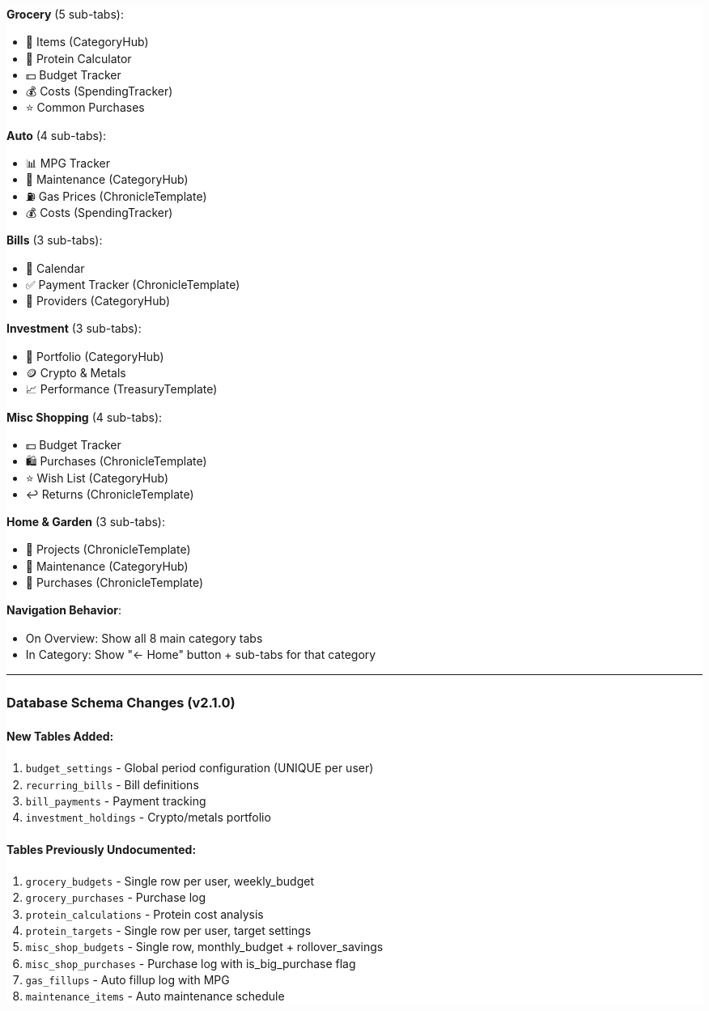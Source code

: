 **Grocery** (5 sub-tabs):
- 🛒 Items (CategoryHub)
- 🥩 Protein Calculator
- 💵 Budget Tracker
- 💰 Costs (SpendingTracker)
- ⭐ Common Purchases

**Auto** (4 sub-tabs):
- 📊 MPG Tracker
- 🔧 Maintenance (CategoryHub)
- ⛽ Gas Prices (ChronicleTemplate)
- 💰 Costs (SpendingTracker)

**Bills** (3 sub-tabs):
- 📅 Calendar
- ✅ Payment Tracker (ChronicleTemplate)
- 🏢 Providers (CategoryHub)

**Investment** (3 sub-tabs):
- 💼 Portfolio (CategoryHub)
- 🪙 Crypto & Metals
- 📈 Performance (TreasuryTemplate)

**Misc Shopping** (4 sub-tabs):
- 💵 Budget Tracker
- 🛍️ Purchases (ChronicleTemplate)
- ⭐ Wish List (CategoryHub)
- ↩️ Returns (ChronicleTemplate)

**Home & Garden** (3 sub-tabs):
- 🔨 Projects (ChronicleTemplate)
- 🔧 Maintenance (CategoryHub)
- 🛒 Purchases (ChronicleTemplate)

**Navigation Behavior**:
- On Overview: Show all 8 main category tabs
- In Category: Show "← Home" button + sub-tabs for that category

---

### Database Schema Changes (v2.1.0)

#### New Tables Added:
1. `budget_settings` - Global period configuration (UNIQUE per user)
2. `recurring_bills` - Bill definitions
3. `bill_payments` - Payment tracking
4. `investment_holdings` - Crypto/metals portfolio

#### Tables Previously Undocumented:
1. `grocery_budgets` - Single row per user, weekly_budget
2. `grocery_purchases` - Purchase log
3. `protein_calculations` - Protein cost analysis
4. `protein_targets` - Single row per user, target settings
5. `misc_shop_budgets` - Single row, monthly_budget + rollover_savings
6. `misc_shop_purchases` - Purchase log with is_big_purchase flag
7. `gas_fillups` - Auto fillup log with MPG
8. `maintenance_items` - Auto maintenance schedule

